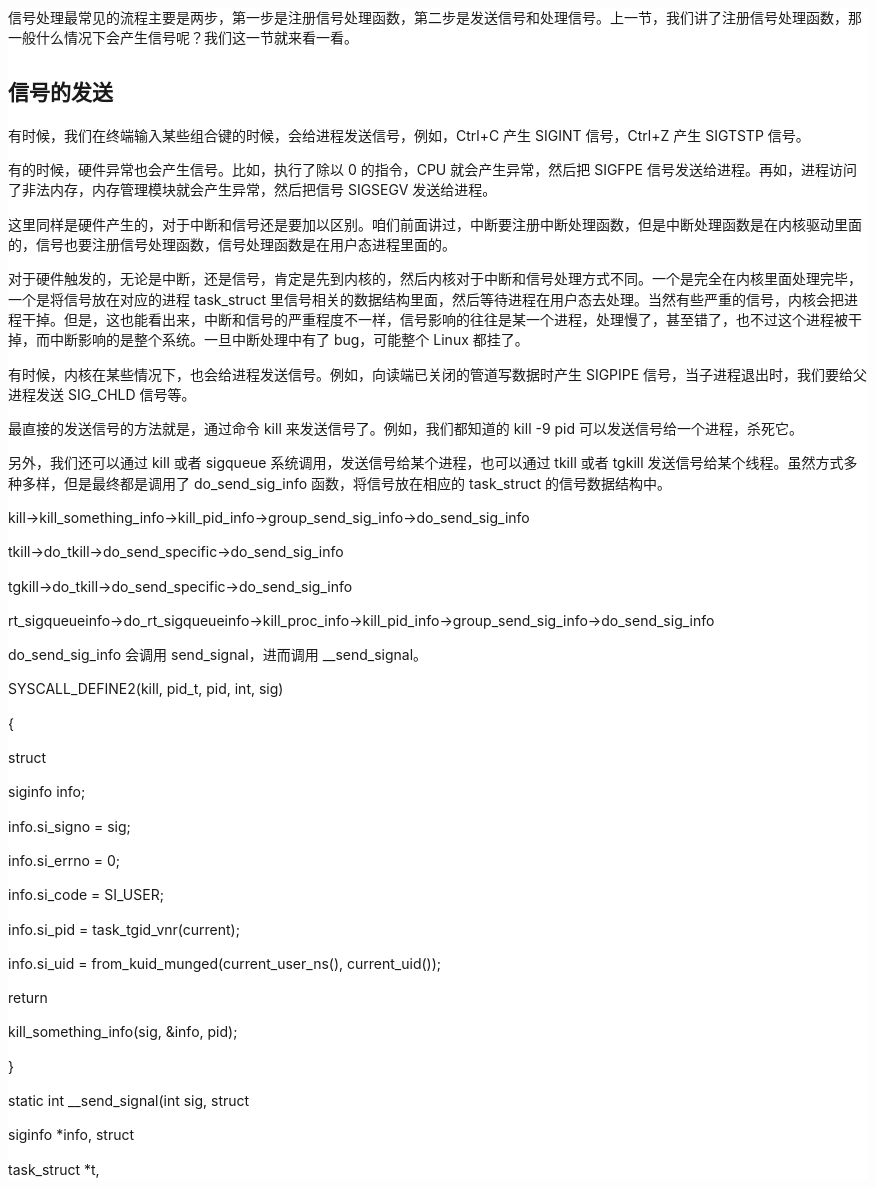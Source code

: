 信号处理最常见的流程主要是两步，第一步是注册信号处理函数，第二步是发送信号和处理信号。上一节，我们讲了注册信号处理函数，那一般什么情况下会产生信号呢？我们这一节就来看一看。

## 信号的发送

有时候，我们在终端输入某些组合键的时候，会给进程发送信号，例如，Ctrl+C 产生 SIGINT 信号，Ctrl+Z 产生 SIGTSTP 信号。

有的时候，硬件异常也会产生信号。比如，执行了除以 0 的指令，CPU 就会产生异常，然后把 SIGFPE 信号发送给进程。再如，进程访问了非法内存，内存管理模块就会产生异常，然后把信号 SIGSEGV 发送给进程。

这里同样是硬件产生的，对于中断和信号还是要加以区别。咱们前面讲过，中断要注册中断处理函数，但是中断处理函数是在内核驱动里面的，信号也要注册信号处理函数，信号处理函数是在用户态进程里面的。

对于硬件触发的，无论是中断，还是信号，肯定是先到内核的，然后内核对于中断和信号处理方式不同。一个是完全在内核里面处理完毕，一个是将信号放在对应的进程 task_struct 里信号相关的数据结构里面，然后等待进程在用户态去处理。当然有些严重的信号，内核会把进程干掉。但是，这也能看出来，中断和信号的严重程度不一样，信号影响的往往是某一个进程，处理慢了，甚至错了，也不过这个进程被干掉，而中断影响的是整个系统。一旦中断处理中有了 bug，可能整个 Linux 都挂了。

有时候，内核在某些情况下，也会给进程发送信号。例如，向读端已关闭的管道写数据时产生 SIGPIPE 信号，当子进程退出时，我们要给父进程发送 SIG_CHLD 信号等。

最直接的发送信号的方法就是，通过命令 kill 来发送信号了。例如，我们都知道的 kill -9 pid 可以发送信号给一个进程，杀死它。

另外，我们还可以通过 kill 或者 sigqueue 系统调用，发送信号给某个进程，也可以通过 tkill 或者 tgkill 发送信号给某个线程。虽然方式多种多样，但是最终都是调用了 do\_send\_sig_info 函数，将信号放在相应的 task_struct 的信号数据结构中。

kill->kill\_something\_info->kill\_pid\_info->group\_send\_sig\_info->do\_send\_sig\_info

tkill->do\_tkill->do\_send\_specific->do\_send\_sig\_info

tgkill->do\_tkill->do\_send\_specific->do\_send\_sig\_info

rt\_sigqueueinfo->do\_rt\_sigqueueinfo->kill\_proc\_info->kill\_pid\_info->group\_send\_sig\_info->do\_send\_sig_info

do\_send\_sig\_info 会调用 send\_signal，进而调用 \_\_send\_signal。

SYSCALL_DEFINE2(kill, pid_t, pid, int, sig)

{

struct 

 siginfo info;

info.si_signo = sig;

info.si_errno = 0;

info.si\_code = SI\_USER;

info.si_pid = task\_tgid\_vnr(current);

info.si_uid = from\_kuid\_munged(current\_user\_ns(), current_uid());

return 

 kill\_something\_info(sig, &info, pid);

}

static int \_\_send\_signal(int sig, struct 

 siginfo *info, struct 

 task_struct *t,
